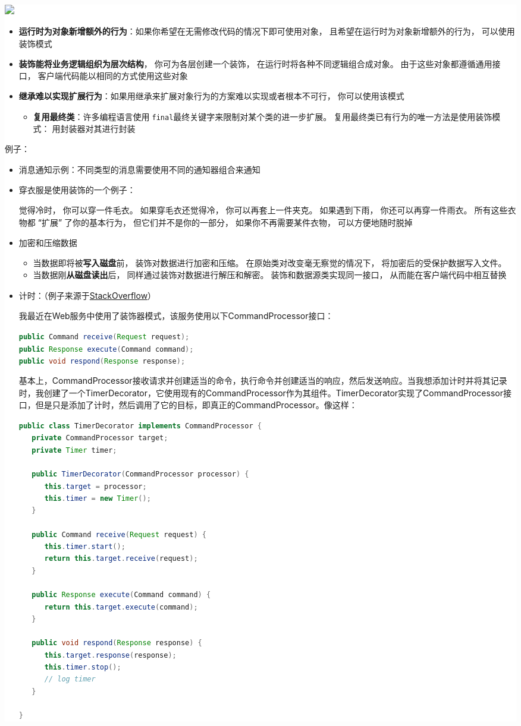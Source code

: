![](E:\_data\博文临时库\博文中的图片\装饰模式类图.png)



- **运行时为对象新增额外的行为**：如果你希望在无需修改代码的情况下即可使用对象， 且希望在运行时为对象新增额外的行为， 可以使用装饰模式

- **装饰能将业务逻辑组织为层次结构**， 你可为各层创建一个装饰， 在运行时将各种不同逻辑组合成对象。 由于这些对象都遵循通用接口， 客户端代码能以相同的方式使用这些对象
- **继承难以实现扩展行为**：如果用继承来扩展对象行为的方案难以实现或者根本不可行， 你可以使用该模式
  - **复用最终类**：许多编程语言使用 `final`最终关键字来限制对某个类的进一步扩展。 复用最终类已有行为的唯一方法是使用装饰模式： 用封装器对其进行封装

例子：

- 消息通知示例：不同类型的消息需要使用不同的通知器组合来通知

- 穿衣服是使用装饰的一个例子：

  觉得冷时， 你可以穿一件毛衣。 如果穿毛衣还觉得冷， 你可以再套上一件夹克。 如果遇到下雨， 你还可以再穿一件雨衣。 所有这些衣物都 “扩展” 了你的基本行为， 但它们并不是你的一部分， 如果你不再需要某件衣物， 可以方便地随时脱掉

- 加密和压缩数据

  - 当数据即将被**写入磁盘**前， 装饰对数据进行加密和压缩。 在原始类对改变毫无察觉的情况下， 将加密后的受保护数据写入文件。
  - 当数据刚**从磁盘读出**后， 同样通过装饰对数据进行解压和解密。 装饰和数据源类实现同一接口， 从而能在客户端代码中相互替换

- 计时：（例子来源于[StackOverflow](https://stackoverflow.com/questions/1549743/when-to-use-the-decorator-pattern?noredirect=1&lq=1)）

  我最近在Web服务中使用了装饰器模式，该服务使用以下CommandProcessor接口：

  ```java
  public Command receive(Request request);
  public Response execute(Command command);
  public void respond(Response response);
  ```

  基本上，CommandProcessor接收请求并创建适当的命令，执行命令并创建适当的响应，然后发送响应。当我想添加计时并将其记录时，我创建了一个TimerDecorator，它使用现有的CommandProcessor作为其组件。TimerDecorator实现了CommandProcessor接口，但是只是添加了计时，然后调用了它的目标，即真正的CommandProcessor。像这样：

  ```java
  public class TimerDecorator implements CommandProcessor {
     private CommandProcessor target;
     private Timer timer;
  
     public TimerDecorator(CommandProcessor processor) {
        this.target = processor;
        this.timer = new Timer();
     }
  
     public Command receive(Request request) {
        this.timer.start();
        return this.target.receive(request);
     }
  
     public Response execute(Command command) {
        return this.target.execute(command);
     }
  
     public void respond(Response response) {
        this.target.response(response);
        this.timer.stop();
        // log timer
     }
  
  }
  ```
